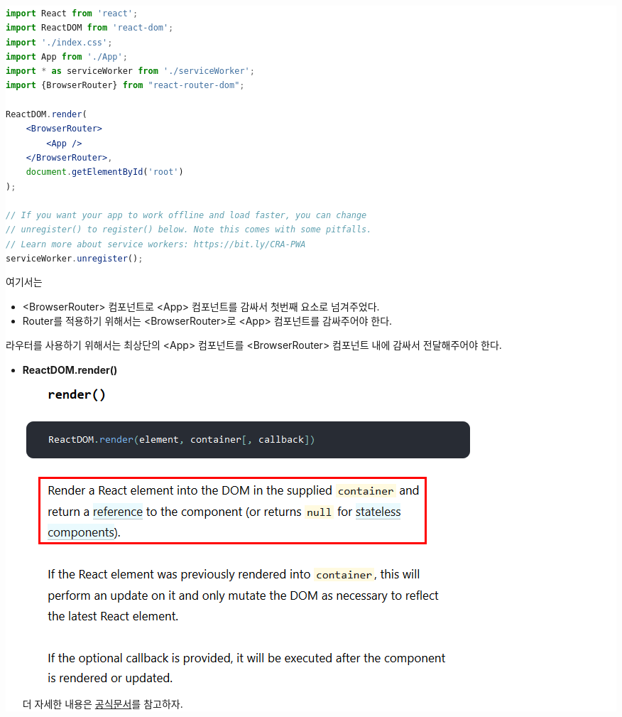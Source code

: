
```jsx
import React from 'react';
import ReactDOM from 'react-dom';
import './index.css';
import App from './App';
import * as serviceWorker from './serviceWorker';
import {BrowserRouter} from "react-router-dom";

ReactDOM.render(
    <BrowserRouter>
        <App />
    </BrowserRouter>,
    document.getElementById('root')
);

// If you want your app to work offline and load faster, you can change
// unregister() to register() below. Note this comes with some pitfalls.
// Learn more about service workers: https://bit.ly/CRA-PWA
serviceWorker.unregister();
```

여기서는  

- \<BrowserRouter\> 컴포넌트로 \<App\> 컴포넌트를 감싸서 첫번째 요소로 넘겨주었다.   
- Router를 적용하기 위해서는 \<BrowserRouter\>로 \<App\> 컴포넌트를 감싸주어야 한다.  
  
라우터를 사용하기 위해서는 최상단의 \<App\> 컴포넌트를 \<BrowserRouter\> 컴포넌트 내에 감싸서 전달해주어야 한다.  
  
- **ReactDOM.render()**  
  ![api](./img/ReactDOM_render_function.png)  
  더 자세한 내용은  [공식문서](https://reactjs.org/docs/react-dom.html#render)를 참고하자.   
